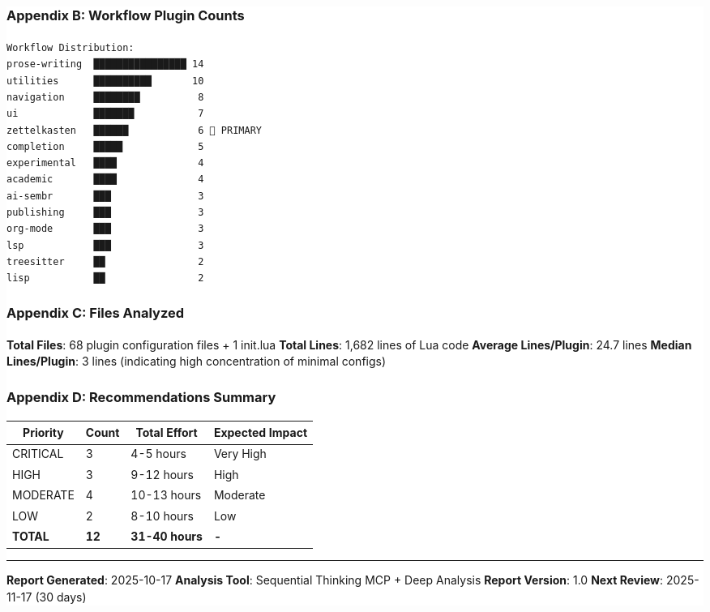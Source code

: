 ### Appendix B: Workflow Plugin Counts

```
Workflow Distribution:
prose-writing  ████████████████ 14
utilities      ██████████       10
navigation     ████████          8
ui             ███████           7
zettelkasten   ██████            6 🎯 PRIMARY
completion     █████             5
experimental   ████              4
academic       ████              4
ai-sembr       ███               3
publishing     ███               3
org-mode       ███               3
lsp            ███               3
treesitter     ██                2
lisp           ██                2
```

### Appendix C: Files Analyzed

**Total Files**: 68 plugin configuration files + 1 init.lua **Total Lines**: 1,682 lines of Lua code **Average Lines/Plugin**: 24.7 lines **Median Lines/Plugin**: 3 lines (indicating high concentration of minimal configs)

### Appendix D: Recommendations Summary

| Priority  | Count  | Total Effort    | Expected Impact |
| --------- | ------ | --------------- | --------------- |
| CRITICAL  | 3      | 4-5 hours       | Very High       |
| HIGH      | 3      | 9-12 hours      | High            |
| MODERATE  | 4      | 10-13 hours     | Moderate        |
| LOW       | 2      | 8-10 hours      | Low             |
| **TOTAL** | **12** | **31-40 hours** | **-**           |

______________________________________________________________________

**Report Generated**: 2025-10-17 **Analysis Tool**: Sequential Thinking MCP + Deep Analysis **Report Version**: 1.0 **Next Review**: 2025-11-17 (30 days)
